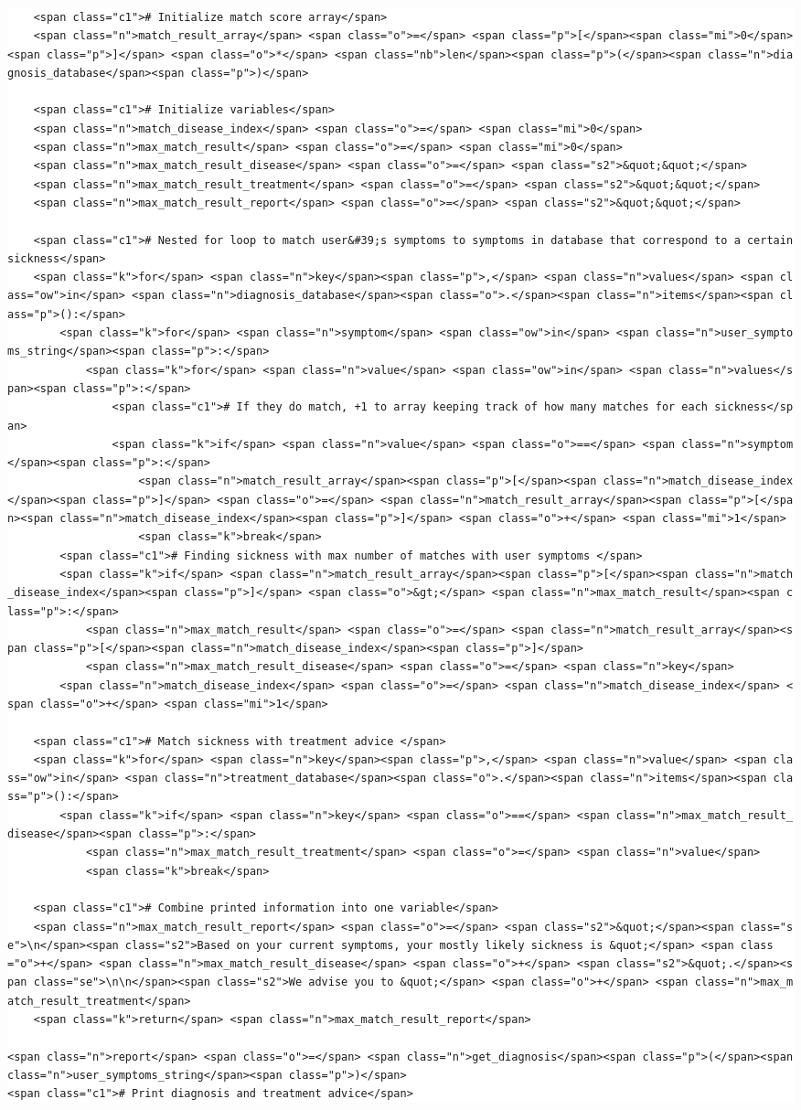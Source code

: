         <span class="c1"># Initialize match score array</span>
        <span class="n">match_result_array</span> <span class="o">=</span> <span class="p">[</span><span class="mi">0</span><span class="p">]</span> <span class="o">*</span> <span class="nb">len</span><span class="p">(</span><span class="n">diagnosis_database</span><span class="p">)</span>

        <span class="c1"># Initialize variables</span>
        <span class="n">match_disease_index</span> <span class="o">=</span> <span class="mi">0</span>
        <span class="n">max_match_result</span> <span class="o">=</span> <span class="mi">0</span>
        <span class="n">max_match_result_disease</span> <span class="o">=</span> <span class="s2">&quot;&quot;</span>
        <span class="n">max_match_result_treatment</span> <span class="o">=</span> <span class="s2">&quot;&quot;</span>
        <span class="n">max_match_result_report</span> <span class="o">=</span> <span class="s2">&quot;&quot;</span>

        <span class="c1"># Nested for loop to match user&#39;s symptoms to symptoms in database that correspond to a certain sickness</span>
        <span class="k">for</span> <span class="n">key</span><span class="p">,</span> <span class="n">values</span> <span class="ow">in</span> <span class="n">diagnosis_database</span><span class="o">.</span><span class="n">items</span><span class="p">():</span>
            <span class="k">for</span> <span class="n">symptom</span> <span class="ow">in</span> <span class="n">user_symptoms_string</span><span class="p">:</span>
                <span class="k">for</span> <span class="n">value</span> <span class="ow">in</span> <span class="n">values</span><span class="p">:</span>
                    <span class="c1"># If they do match, +1 to array keeping track of how many matches for each sickness</span>
                    <span class="k">if</span> <span class="n">value</span> <span class="o">==</span> <span class="n">symptom</span><span class="p">:</span>
                        <span class="n">match_result_array</span><span class="p">[</span><span class="n">match_disease_index</span><span class="p">]</span> <span class="o">=</span> <span class="n">match_result_array</span><span class="p">[</span><span class="n">match_disease_index</span><span class="p">]</span> <span class="o">+</span> <span class="mi">1</span>
                        <span class="k">break</span>
            <span class="c1"># Finding sickness with max number of matches with user symptoms </span>
            <span class="k">if</span> <span class="n">match_result_array</span><span class="p">[</span><span class="n">match_disease_index</span><span class="p">]</span> <span class="o">&gt;</span> <span class="n">max_match_result</span><span class="p">:</span>
                <span class="n">max_match_result</span> <span class="o">=</span> <span class="n">match_result_array</span><span class="p">[</span><span class="n">match_disease_index</span><span class="p">]</span>
                <span class="n">max_match_result_disease</span> <span class="o">=</span> <span class="n">key</span>
            <span class="n">match_disease_index</span> <span class="o">=</span> <span class="n">match_disease_index</span> <span class="o">+</span> <span class="mi">1</span>
        
        <span class="c1"># Match sickness with treatment advice </span>
        <span class="k">for</span> <span class="n">key</span><span class="p">,</span> <span class="n">value</span> <span class="ow">in</span> <span class="n">treatment_database</span><span class="o">.</span><span class="n">items</span><span class="p">():</span> 
            <span class="k">if</span> <span class="n">key</span> <span class="o">==</span> <span class="n">max_match_result_disease</span><span class="p">:</span>
                <span class="n">max_match_result_treatment</span> <span class="o">=</span> <span class="n">value</span> 
                <span class="k">break</span> 

        <span class="c1"># Combine printed information into one variable</span>
        <span class="n">max_match_result_report</span> <span class="o">=</span> <span class="s2">&quot;</span><span class="se">\n</span><span class="s2">Based on your current symptoms, your mostly likely sickness is &quot;</span> <span class="o">+</span> <span class="n">max_match_result_disease</span> <span class="o">+</span> <span class="s2">&quot;.</span><span class="se">\n\n</span><span class="s2">We advise you to &quot;</span> <span class="o">+</span> <span class="n">max_match_result_treatment</span>
        <span class="k">return</span> <span class="n">max_match_result_report</span>

    <span class="n">report</span> <span class="o">=</span> <span class="n">get_diagnosis</span><span class="p">(</span><span class="n">user_symptoms_string</span><span class="p">)</span>
    <span class="c1"># Print diagnosis and treatment advice</span>